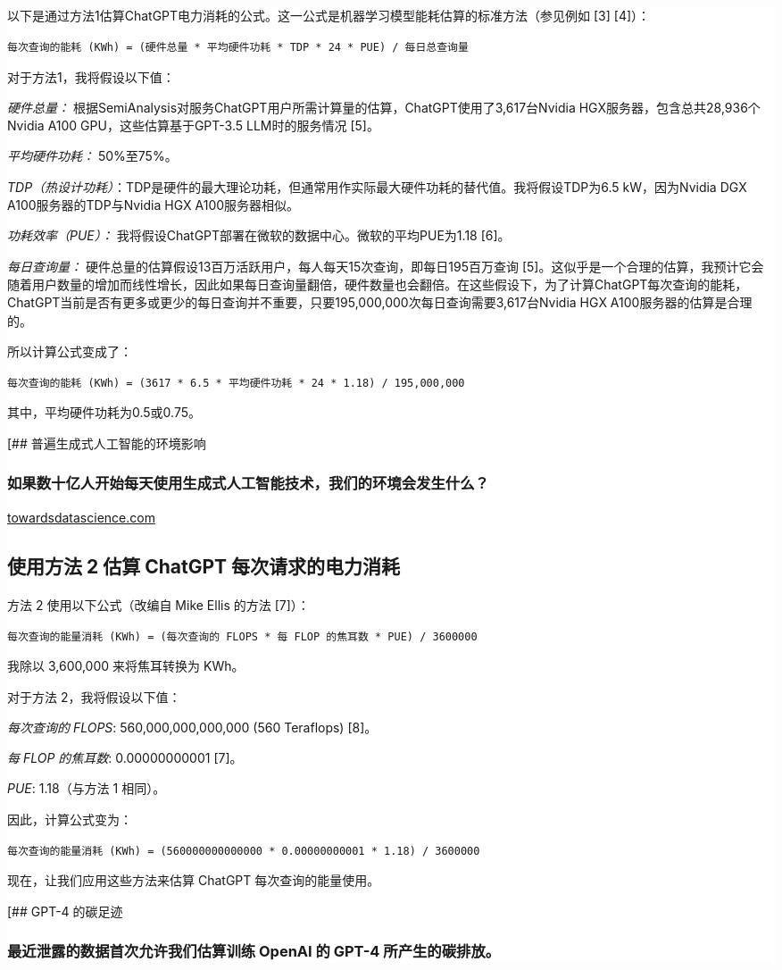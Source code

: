 以下是通过方法1估算ChatGPT电力消耗的公式。这一公式是机器学习模型能耗估算的标准方法（参见例如 [3] [4]）：

`每次查询的能耗 (KWh) = (硬件总量 * 平均硬件功耗 * TDP * 24 * PUE) / 每日总查询量`

对于方法1，我将假设以下值：

*硬件总量：* 根据SemiAnalysis对服务ChatGPT用户所需计算量的估算，ChatGPT使用了3,617台Nvidia HGX服务器，包含总共28,936个Nvidia A100 GPU，这些估算基于GPT-3.5 LLM时的服务情况 [5]。

*平均硬件功耗：* 50%至75%。

*TDP（热设计功耗）*：TDP是硬件的最大理论功耗，但通常用作实际最大硬件功耗的替代值。我将假设TDP为6.5 kW，因为Nvidia DGX A100服务器的TDP与Nvidia HGX A100服务器相似。

*功耗效率（PUE）：* 我将假设ChatGPT部署在微软的数据中心。微软的平均PUE为1.18 [6]。

*每日查询量：* 硬件总量的估算假设13百万活跃用户，每人每天15次查询，即每日195百万查询 [5]。这似乎是一个合理的估算，我预计它会随着用户数量的增加而线性增长，因此如果每日查询量翻倍，硬件数量也会翻倍。在这些假设下，为了计算ChatGPT每次查询的能耗，ChatGPT当前是否有更多或更少的每日查询并不重要，只要195,000,000次每日查询需要3,617台Nvidia HGX A100服务器的估算是合理的。

所以计算公式变成了：

`每次查询的能耗 (KWh) = (3617 * 6.5 * 平均硬件功耗 * 24 * 1.18) / 195,000,000`

其中，平均硬件功耗为0.5或0.75。

[](/environmental-impact-of-ubiquitous-generative-ai-9e061bac6800?source=post_page-----9383b8654487--------------------------------) [## 普遍生成式人工智能的环境影响

### 如果数十亿人开始每天使用生成式人工智能技术，我们的环境会发生什么？

[towardsdatascience.com](/environmental-impact-of-ubiquitous-generative-ai-9e061bac6800?source=post_page-----9383b8654487--------------------------------)

## 使用方法 2 估算 ChatGPT 每次请求的电力消耗

方法 2 使用以下公式（改编自 Mike Ellis 的方法 [7]）：

`每次查询的能量消耗 (KWh) = (每次查询的 FLOPS * 每 FLOP 的焦耳数 * PUE) / 3600000`

我除以 3,600,000 来将焦耳转换为 KWh。

对于方法 2，我将假设以下值：

*每次查询的 FLOPS*: 560,000,000,000,000 (560 Teraflops) [8]。

*每 FLOP 的焦耳数*: 0.00000000001 [7]。

*PUE*: 1.18（与方法 1 相同）。

因此，计算公式变为：

`每次查询的能量消耗 (KWh) = (560000000000000 * 0.00000000001 * 1.18) / 3600000`

现在，让我们应用这些方法来估算 ChatGPT 每次查询的能量使用。

[](/the-carbon-footprint-of-gpt-4-d6c676eb21ae?source=post_page-----9383b8654487--------------------------------) [## GPT-4 的碳足迹

### 最近泄露的数据首次允许我们估算训练 OpenAI 的 GPT-4 所产生的碳排放。
